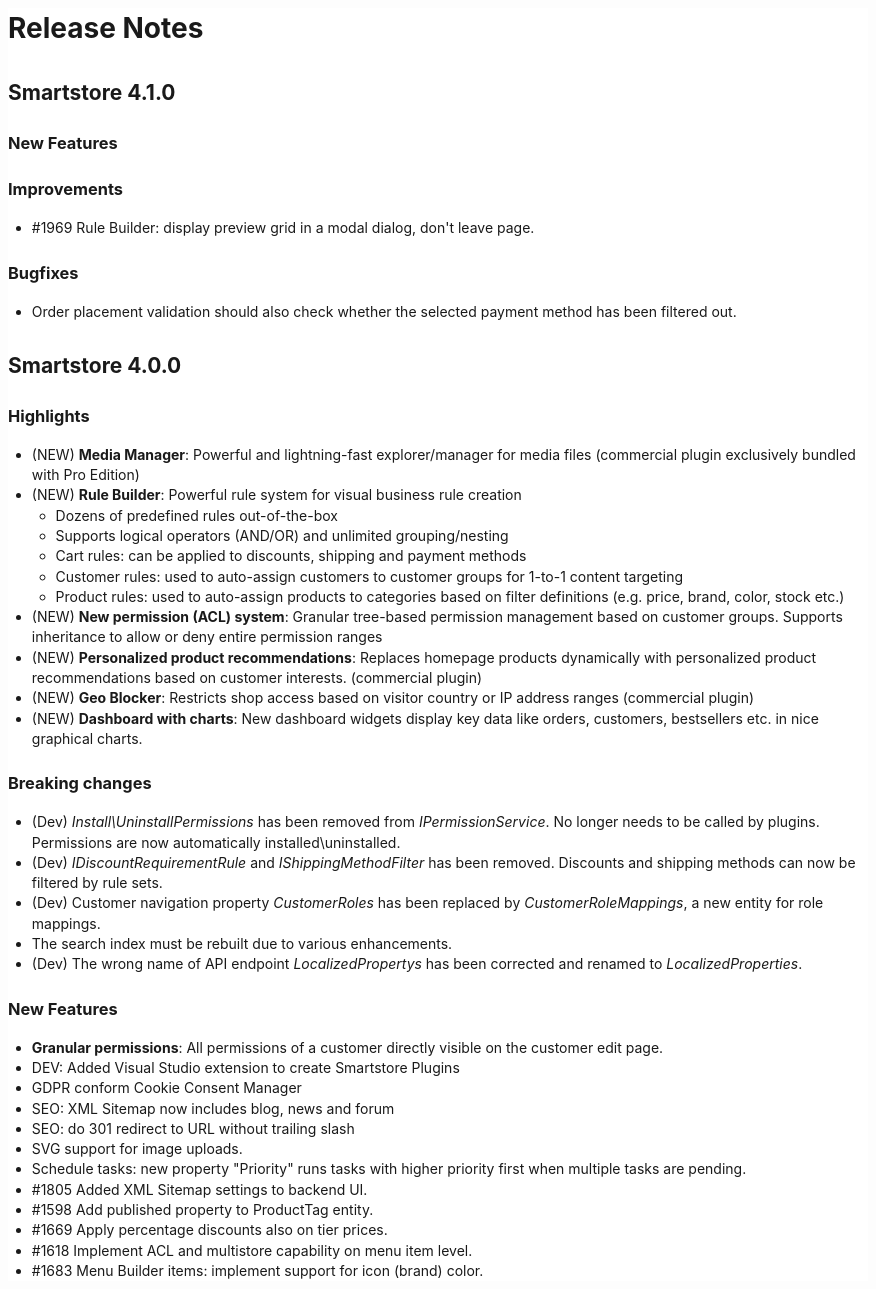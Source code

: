 # Release Notes

## Smartstore 4.1.0
### New Features

### Improvements
* #1969 Rule Builder: display preview grid in a modal dialog, don't leave page.

### Bugfixes
* Order placement validation should also check whether the selected payment method has been filtered out.


## Smartstore 4.0.0
### Highlights
* (NEW) **Media Manager**: Powerful and lightning-fast explorer/manager for media files (commercial plugin exclusively bundled with Pro Edition)
* (NEW) **Rule Builder**: Powerful rule system for visual business rule creation
  * Dozens of predefined rules out-of-the-box
  * Supports logical operators (AND/OR) and unlimited grouping/nesting
  * Cart rules: can be applied to discounts, shipping and payment methods
  * Customer rules: used to auto-assign customers to customer groups for 1-to-1 content targeting
  * Product rules: used to auto-assign products to categories based on filter definitions (e.g. price, brand, color, stock etc.)
* (NEW) **New permission (ACL) system**: Granular tree-based permission management based on customer groups. Supports inheritance to allow or deny entire permission ranges
* (NEW) **Personalized product recommendations**: Replaces homepage products dynamically with personalized product recommendations based on customer interests. (commercial plugin)
* (NEW) **Geo Blocker**: Restricts shop access based on visitor country or IP address ranges (commercial plugin)
* (NEW) **Dashboard with charts**: New dashboard widgets display key data like orders, customers, bestsellers etc. in nice graphical charts. 

### Breaking changes
* (Dev) *Install\UninstallPermissions* has been removed from *IPermissionService*. No longer needs to be called by plugins. Permissions are now automatically installed\uninstalled.
* (Dev) *IDiscountRequirementRule* and *IShippingMethodFilter* has been removed. Discounts and shipping methods can now be filtered by rule sets.
* (Dev) Customer navigation property *CustomerRoles* has been replaced by *CustomerRoleMappings*, a new entity for role mappings.
* The search index must be rebuilt due to various enhancements.
* (Dev) The wrong name of API endpoint *LocalizedPropertys* has been corrected and renamed to *LocalizedProperties*.

### New Features
* **Granular permissions**: All permissions of a customer directly visible on the customer edit page.
* DEV: Added Visual Studio extension to create Smartstore Plugins
* GDPR conform Cookie Consent Manager
* SEO: XML Sitemap now includes blog, news and forum
* SEO: do 301 redirect to URL without trailing slash
* SVG support for image uploads.
* Schedule tasks: new property "Priority" runs tasks with higher priority first when multiple tasks are pending.
* #1805 Added XML Sitemap settings to backend UI.
* #1598 Add published property to ProductTag entity.
* #1669 Apply percentage discounts also on tier prices.
* #1618 Implement ACL and multistore capability on menu item level.
* #1683 Menu Builder items: implement support for icon (brand) color.